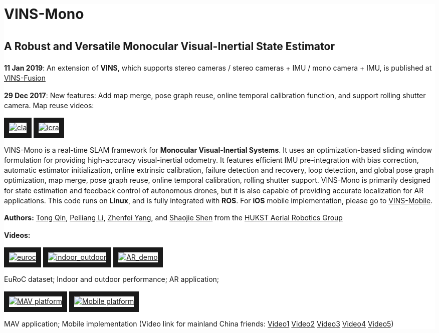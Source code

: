 # VINS-Mono
## A Robust and Versatile Monocular Visual-Inertial State Estimator

**11 Jan 2019**: An extension of **VINS**, which supports stereo cameras / stereo cameras + IMU / mono camera + IMU, is published at [VINS-Fusion](https://github.com/HKUST-Aerial-Robotics/VINS-Fusion)

**29 Dec 2017**: New features: Add map merge, pose graph reuse, online temporal calibration function, and support rolling shutter camera. Map reuse videos: 

<a href="https://www.youtube.com/embed/WDpH80nfZes" target="_blank"><img src="http://img.youtube.com/vi/WDpH80nfZes/0.jpg" 
alt="cla" width="240" height="180" border="10" /></a>
<a href="https://www.youtube.com/embed/eINyJHB34uU" target="_blank"><img src="http://img.youtube.com/vi/eINyJHB34uU/0.jpg" 
alt="icra" width="240" height="180" border="10" /></a>

VINS-Mono is a real-time SLAM framework for **Monocular Visual-Inertial Systems**. It uses an optimization-based sliding window formulation for providing high-accuracy visual-inertial odometry. It features efficient IMU pre-integration with bias correction, automatic estimator initialization, online extrinsic calibration, failure detection and recovery, loop detection, and global pose graph optimization, map merge, pose graph reuse, online temporal calibration, rolling shutter support. VINS-Mono is primarily designed for state estimation and feedback control of autonomous drones, but it is also capable of providing accurate localization for AR applications. This code runs on **Linux**, and is fully integrated with **ROS**. For **iOS** mobile implementation, please go to [VINS-Mobile](https://github.com/HKUST-Aerial-Robotics/VINS-Mobile).

**Authors:** [Tong Qin](http://www.qintonguav.com), [Peiliang Li](https://github.com/PeiliangLi), [Zhenfei Yang](https://github.com/dvorak0), and [Shaojie Shen](http://www.ece.ust.hk/ece.php/profile/facultydetail/eeshaojie) from the [HUKST Aerial Robotics Group](http://uav.ust.hk/)

**Videos:**

<a href="https://www.youtube.com/embed/mv_9snb_bKs" target="_blank"><img src="http://img.youtube.com/vi/mv_9snb_bKs/0.jpg" 
alt="euroc" width="240" height="180" border="10" /></a>
<a href="https://www.youtube.com/embed/g_wN0Nt0VAU" target="_blank"><img src="http://img.youtube.com/vi/g_wN0Nt0VAU/0.jpg" 
alt="indoor_outdoor" width="240" height="180" border="10" /></a>
<a href="https://www.youtube.com/embed/I4txdvGhT6I" target="_blank"><img src="http://img.youtube.com/vi/I4txdvGhT6I/0.jpg" 
alt="AR_demo" width="240" height="180" border="10" /></a>

EuRoC dataset;                  Indoor and outdoor performance;                         AR application;

<a href="https://www.youtube.com/embed/2zE84HqT0es" target="_blank"><img src="http://img.youtube.com/vi/2zE84HqT0es/0.jpg" 
alt="MAV platform" width="240" height="180" border="10" /></a>
<a href="https://www.youtube.com/embed/CI01qbPWlYY" target="_blank"><img src="http://img.youtube.com/vi/CI01qbPWlYY/0.jpg" 
alt="Mobile platform" width="240" height="180" border="10" /></a>

 MAV application;               Mobile implementation (Video link for mainland China friends: [Video1](http://www.bilibili.com/video/av10813254/) [Video2](http://www.bilibili.com/video/av10813205/) [Video3](http://www.bilibili.com/video/av10813089/) [Video4](http://www.bilibili.com/video/av10813325/) [Video5](http://www.bilibili.com/video/av10813030/))
